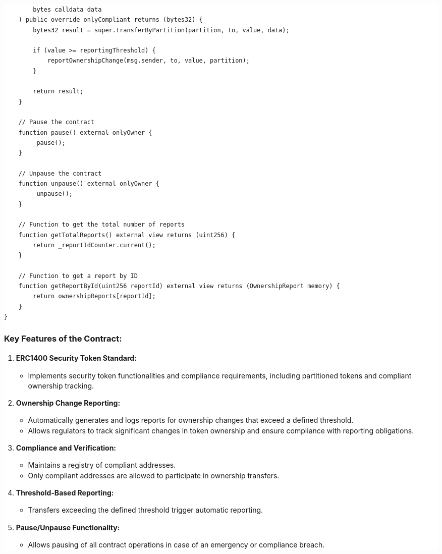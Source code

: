 ```solidity
        bytes calldata data
    ) public override onlyCompliant returns (bytes32) {
        bytes32 result = super.transferByPartition(partition, to, value, data);

        if (value >= reportingThreshold) {
            reportOwnershipChange(msg.sender, to, value, partition);
        }

        return result;
    }

    // Pause the contract
    function pause() external onlyOwner {
        _pause();
    }

    // Unpause the contract
    function unpause() external onlyOwner {
        _unpause();
    }

    // Function to get the total number of reports
    function getTotalReports() external view returns (uint256) {
        return _reportIdCounter.current();
    }

    // Function to get a report by ID
    function getReportById(uint256 reportId) external view returns (OwnershipReport memory) {
        return ownershipReports[reportId];
    }
}
```

### **Key Features of the Contract:**

1. **ERC1400 Security Token Standard:**
   - Implements security token functionalities and compliance requirements, including partitioned tokens and compliant ownership tracking.

2. **Ownership Change Reporting:**
   - Automatically generates and logs reports for ownership changes that exceed a defined threshold.
   - Allows regulators to track significant changes in token ownership and ensure compliance with reporting obligations.

3. **Compliance and Verification:**
   - Maintains a registry of compliant addresses.
   - Only compliant addresses are allowed to participate in ownership transfers.

4. **Threshold-Based Reporting:**
   - Transfers exceeding the defined threshold trigger automatic reporting.

5. **Pause/Unpause Functionality:**
   - Allows pausing of all contract operations in case of an emergency or compliance breach.
